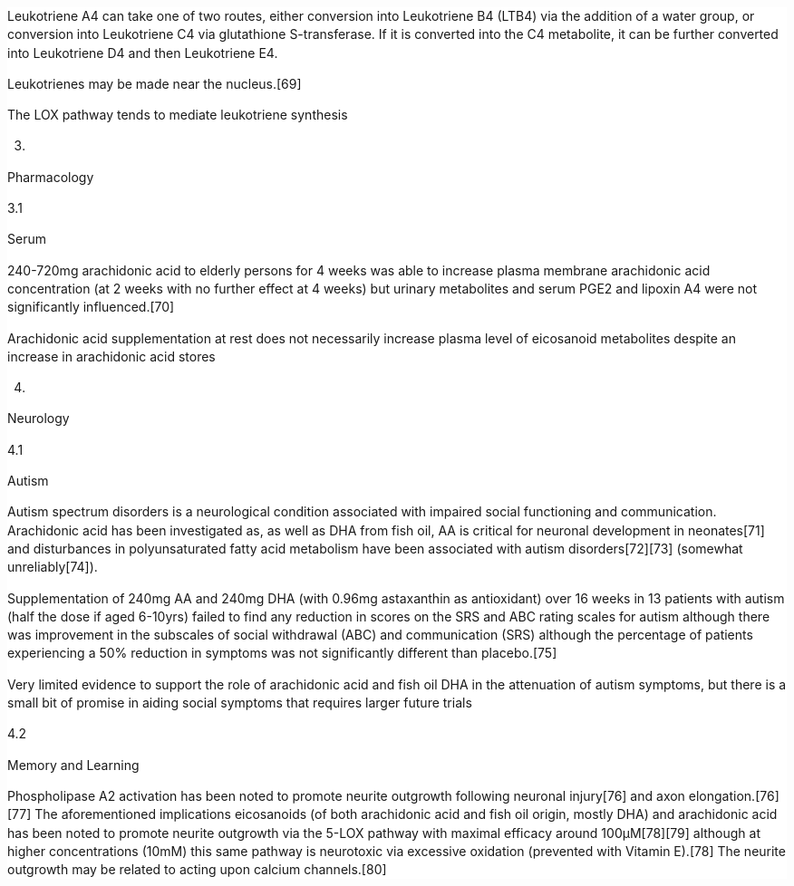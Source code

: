 Leukotriene A4 can take one of two routes, either conversion into Leukotriene B4 (LTB4\) via the addition of a water group, or conversion into Leukotriene C4 via glutathione S\-transferase. If it is converted into the C4 metabolite, it can be further converted into Leukotriene D4 and then Leukotriene E4\.

Leukotrienes may be made near the nucleus.\[69]


The LOX pathway tends to mediate leukotriene synthesis


3.

Pharmacology

3.1

Serum

240\-720mg arachidonic acid to elderly persons for 4 weeks was able to increase plasma membrane arachidonic acid concentration (at 2 weeks with no further effect at 4 weeks) but urinary metabolites and serum PGE2 and lipoxin A4 were not significantly influenced.\[70]


Arachidonic acid supplementation at rest does not necessarily increase plasma level of eicosanoid metabolites despite an increase in arachidonic acid stores


4.

Neurology

4.1

Autism

Autism spectrum disorders is a neurological condition associated with impaired social functioning and communication. Arachidonic acid has been investigated as, as well as DHA from fish oil, AA is critical for neuronal development in neonates\[71] and disturbances in polyunsaturated fatty acid metabolism have been associated with autism disorders\[72]\[73] (somewhat unreliably\[74]).

Supplementation of 240mg AA and 240mg DHA (with 0\.96mg astaxanthin as antioxidant) over 16 weeks in 13 patients with autism (half the dose if aged 6\-10yrs) failed to find any reduction in scores on the SRS and ABC rating scales for autism although there was improvement in the subscales of social withdrawal (ABC) and communication (SRS) although the percentage of patients experiencing a 50% reduction in symptoms was not significantly different than placebo.\[75]


Very limited evidence to support the role of arachidonic acid and fish oil DHA in the attenuation of autism symptoms, but there is a small bit of promise in aiding social symptoms that requires larger future trials


4.2

Memory and Learning

Phospholipase A2 activation has been noted to promote neurite outgrowth following neuronal injury\[76] and axon elongation.\[76]\[77] The aforementioned implications eicosanoids (of both arachidonic acid and fish oil origin, mostly DHA) and arachidonic acid has been noted to promote neurite outgrowth via the 5\-LOX pathway with maximal efficacy around 100µM\[78]\[79] although at higher concentrations (10mM) this same pathway is neurotoxic via excessive oxidation (prevented with Vitamin E).\[78] The neurite outgrowth may be related to acting upon calcium channels.\[80]
